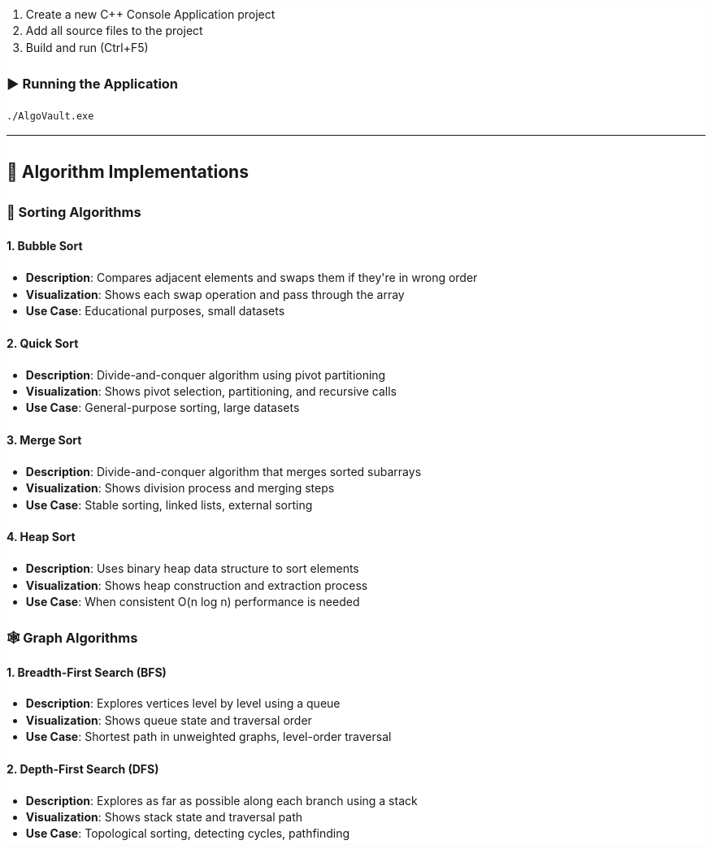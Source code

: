 1. Create a new C++ Console Application project
2. Add all source files to the project
3. Build and run (Ctrl+F5)

### ▶️ Running the Application

```bash
./AlgoVault.exe
```

---

## 📖 Algorithm Implementations

### 🔢 Sorting Algorithms

#### 1. Bubble Sort

- **Description**: Compares adjacent elements and swaps them if they're in wrong order
- **Visualization**: Shows each swap operation and pass through the array
- **Use Case**: Educational purposes, small datasets

#### 2. Quick Sort

- **Description**: Divide-and-conquer algorithm using pivot partitioning
- **Visualization**: Shows pivot selection, partitioning, and recursive calls
- **Use Case**: General-purpose sorting, large datasets

#### 3. Merge Sort

- **Description**: Divide-and-conquer algorithm that merges sorted subarrays
- **Visualization**: Shows division process and merging steps
- **Use Case**: Stable sorting, linked lists, external sorting

#### 4. Heap Sort

- **Description**: Uses binary heap data structure to sort elements
- **Visualization**: Shows heap construction and extraction process
- **Use Case**: When consistent O(n log n) performance is needed

### 🕸️ Graph Algorithms

#### 1. Breadth-First Search (BFS)

- **Description**: Explores vertices level by level using a queue
- **Visualization**: Shows queue state and traversal order
- **Use Case**: Shortest path in unweighted graphs, level-order traversal

#### 2. Depth-First Search (DFS)

- **Description**: Explores as far as possible along each branch using a stack
- **Visualization**: Shows stack state and traversal path
- **Use Case**: Topological sorting, detecting cycles, pathfinding
